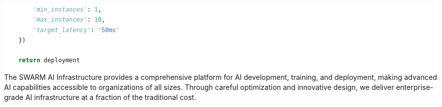 ```python
        'min_instances': 1,
        'max_instances': 10,
        'target_latency': '50ms'
    })
    
    return deployment
```

The SWARM AI Infrastructure provides a comprehensive platform for AI development, training, and deployment, making advanced AI capabilities accessible to organizations of all sizes. Through careful optimization and innovative design, we deliver enterprise-grade AI infrastructure at a fraction of the traditional cost.